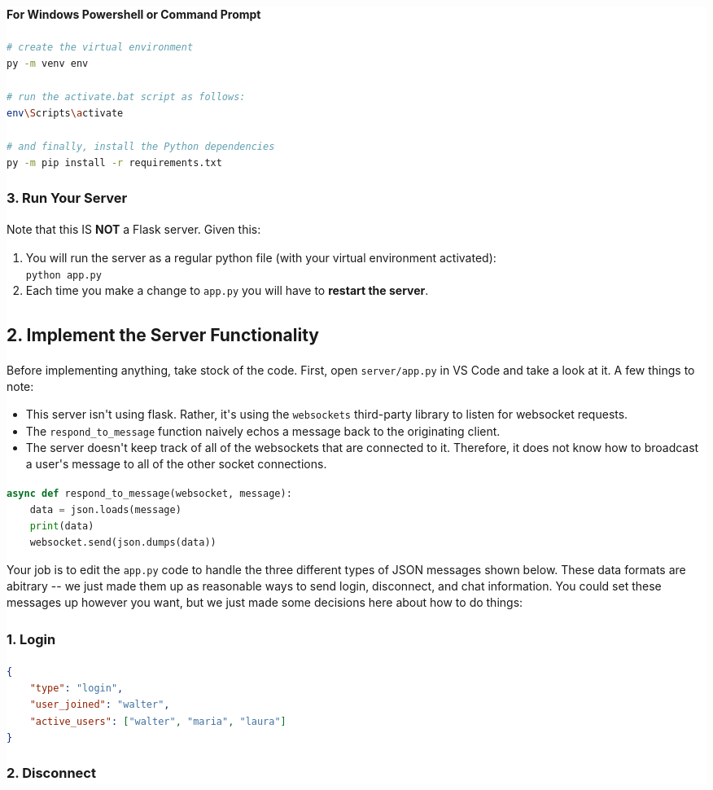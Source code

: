 #### For Windows Powershell or Command Prompt

```bash
# create the virtual environment
py -m venv env  

# run the activate.bat script as follows:
env\Scripts\activate

# and finally, install the Python dependencies
py -m pip install -r requirements.txt
```

### 3. Run Your Server
Note that this IS **NOT** a Flask server. Given this:

1. You will  run the server as a regular python file (with your virtual environment activated):<br>`python app.py`
1. Each time you make a change to `app.py` you will have to **restart the server**.

## 2. Implement the Server Functionality

Before implementing anything, take stock of the code. First, open `server/app.py` in VS Code and take a look at it. A few things to note:
* This server isn't using flask. Rather, it's using the `websockets` third-party library to listen for websocket requests.
* The `respond_to_message` function naively echos a message back to the originating client.
* The server doesn't keep track of all of the websockets that are connected to it. Therefore, it does not know how to broadcast a user's message to all of the other socket connections.

```python
async def respond_to_message(websocket, message):
    data = json.loads(message)
    print(data)
    websocket.send(json.dumps(data))
```

Your job is to edit the `app.py` code to handle the three different types of JSON messages shown below. These data formats are abitrary -- we just made them up as reasonable ways to send login, disconnect, and chat information. You could set these messages up however you want, but we just made some decisions here about how to do things:

### 1. Login

```json
{ 
    "type": "login", 
    "user_joined": "walter", 
    "active_users": ["walter", "maria", "laura"] 
}
```

### 2. Disconnect
